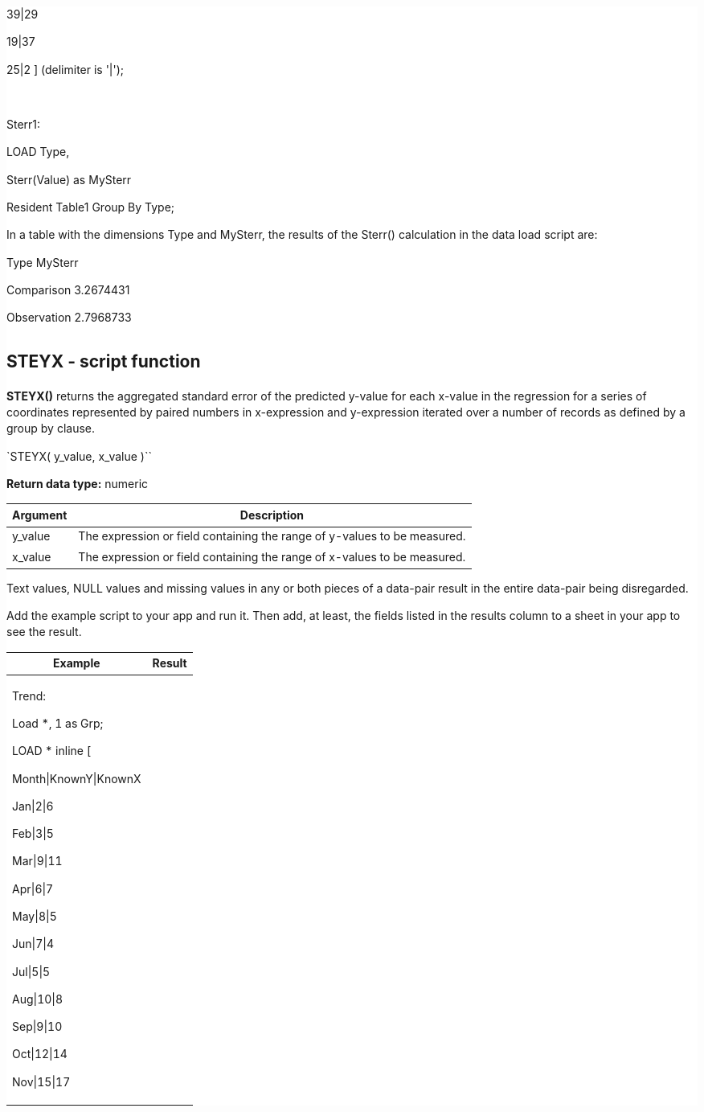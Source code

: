 <p>39|29</p>
<p>19|37</p>
<p>25|2 ] (delimiter is '|');</p>
 
<p>Sterr1:</p>
<p>LOAD Type,</p>
<p>Sterr(Value) as MySterr</p>
<p>Resident Table1 Group By Type;</p></td>
<td><p>In a table with the dimensions Type and MySterr, the results of the Sterr() calculation in the data load script are:</p>
<p>Type MySterr</p>
<p>Comparison 3.2674431</p>
<p>Observation 2.7968733</p></td>
</tr>
</tbody>
</table>

## STEYX - script function

 **STEYX()** 
returns the aggregated standard error of the predicted y-value for each
x-value in the regression for a series of coordinates represented by
paired numbers in x-expression and y-expression iterated over a number
of records as defined by a group by clause.

`STEYX( y_value, x_value )``

**Return data type:** numeric

| Argument | Description                                                              |
| -------- | ------------------------------------------------------------------------ |
| y_value  | The expression or field containing the range of y-values to be measured. |
| x_value  | The expression or field containing the range of x-values to be measured. |

Text values, NULL values and missing values in any or both pieces of a
data-pair result in the entire data-pair being disregarded.

Add the example script to your app and run it. Then add, at least, the
fields listed in the results column to a sheet in your app to see the
result.

<table>
<thead>
<tr class="header">
<th>Example</th>
<th>Result</th>
</tr>
</thead>
<tbody>
<tr class="odd">
<td><p>Trend:</p>
<p>Load *, 1 as Grp;</p>
<p>LOAD * inline [</p>
<p>Month|KnownY|KnownX</p>
<p>Jan|2|6</p>
<p>Feb|3|5</p>
<p>Mar|9|11</p>
<p>Apr|6|7</p>
<p>May|8|5</p>
<p>Jun|7|4</p>
<p>Jul|5|5</p>
<p>Aug|10|8</p>
<p>Sep|9|10</p>
<p>Oct|12|14</p>
<p>Nov|15|17</p>